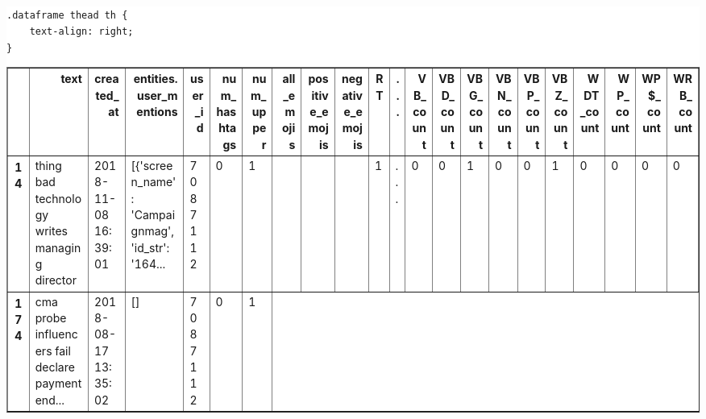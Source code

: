     .dataframe thead th {
        text-align: right;
    }
</style>
<table border="1" class="dataframe">
  <thead>
    <tr style="text-align: right;">
      <th></th>
      <th>text</th>
      <th>created_at</th>
      <th>entities.user_mentions</th>
      <th>user_id</th>
      <th>num_hashtags</th>
      <th>num_upper</th>
      <th>all_emojis</th>
      <th>positive_emojis</th>
      <th>negative_emojis</th>
      <th>RT</th>
      <th>...</th>
      <th>VB_count</th>
      <th>VBD_count</th>
      <th>VBG_count</th>
      <th>VBN_count</th>
      <th>VBP_count</th>
      <th>VBZ_count</th>
      <th>WDT_count</th>
      <th>WP_count</th>
      <th>WP$_count</th>
      <th>WRB_count</th>
    </tr>
  </thead>
  <tbody>
    <tr>
      <th>14</th>
      <td>thing bad technology writes managing director</td>
      <td>2018-11-08 16:39:01</td>
      <td>[{'screen_name': 'Campaignmag', 'id_str': '164...</td>
      <td>7087112</td>
      <td>0</td>
      <td>1</td>
      <td></td>
      <td></td>
      <td></td>
      <td>1</td>
      <td>...</td>
      <td>0</td>
      <td>0</td>
      <td>1</td>
      <td>0</td>
      <td>0</td>
      <td>1</td>
      <td>0</td>
      <td>0</td>
      <td>0</td>
      <td>0</td>
    </tr>
    <tr>
      <th>174</th>
      <td>cma probe influencers fail declare payment end...</td>
      <td>2018-08-17 13:35:02</td>
      <td>[]</td>
      <td>7087112</td>
      <td>0</td>
      <td>1</td>